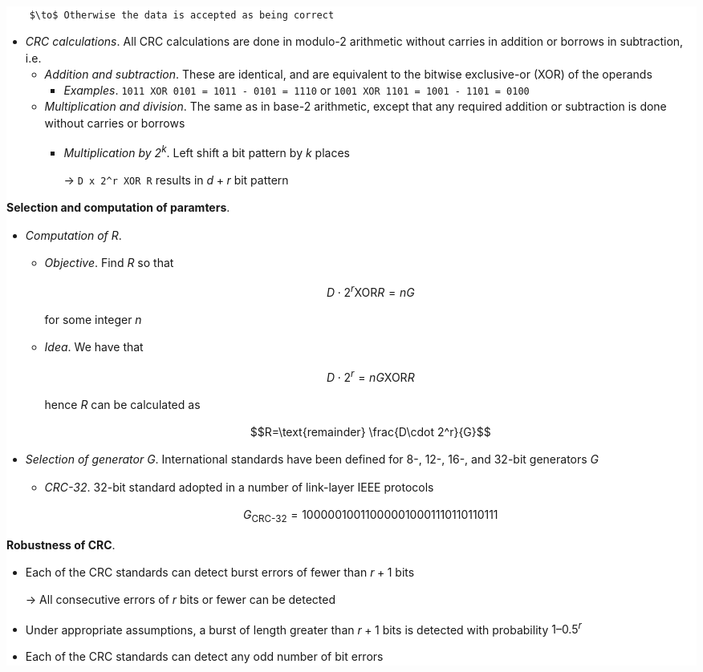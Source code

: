         $\to$ Otherwise the data is accepted as being correct
* *CRC calculations*. All CRC calculations are done in modulo-2 arithmetic without carries in addition or borrows in subtraction, i.e.
    * *Addition and subtraction*. These are identical, and are equivalent to the bitwise exclusive-or (XOR) of the operands
        * *Examples*. `1011 XOR 0101 = 1011 - 0101 = 1110` or `1001 XOR 1101 = 1001 - 1101 = 0100`
    * *Multiplication and division*. The same as in base-2 arithmetic, except that any required addition or subtraction is done without carries or borrows
        * *Multiplication by $2^k$*. Left shift a bit pattern by $k$ places

            $\to$ `D x 2^r XOR R` results in $d+r$ bit pattern

**Selection and computation of paramters**.
* *Computation of $R$*.
    * *Objective*. Find $R$ so that

        $$D\cdot 2^r \text{XOR} R = n G$$

        for some integer $n$
    * *Idea*. We have that

        $$D\cdot 2^r = nG\text{XOR} R$$

        hence $R$ can be calculated as

        $$R=\text{remainder} \frac{D\cdot 2^r}{G}$$
* *Selection of generator $G$*. International standards have been defined for 8-, 12-, 16-, and 32-bit generators $G$
    * *CRC-32*. 32-bit standard adopted in a number of link-layer IEEE protocols

        $$G_\text{CRC-32}=100000100110000010001110110110111$$

**Robustness of CRC**. 
* Each of the CRC standards can detect burst errors of fewer than $r+1$ bits

    $\to$ All consecutive errors of $r$ bits or fewer can be detected
* Under appropriate assumptions, a burst of length greater than $r + 1$ bits is detected with probability $1 – 0.5^r$
* Each of the CRC standards can detect any odd number of bit
errors